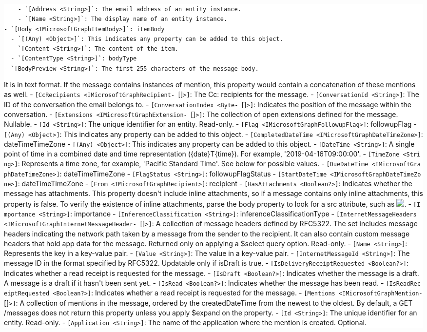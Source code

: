         - `[Address <String>]`: The email address of an entity instance.
        - `[Name <String>]`: The display name of an entity instance.
    - `[Body <IMicrosoftGraphItemBody>]`: itemBody
      - `[(Any) <Object>]`: This indicates any property can be added to this object.
      - `[Content <String>]`: The content of the item.
      - `[ContentType <String>]`: bodyType
    - `[BodyPreview <String>]`: The first 255 characters of the message body.
It is in text format.
If the message contains instances of mention, this property would contain a concatenation of these mentions as well.
    - `[CcRecipients <IMicrosoftGraphRecipient- `[]`>]`: The Cc: recipients for the message.
    - `[ConversationId <String>]`: The ID of the conversation the email belongs to.
    - `[ConversationIndex <Byte- `[]`>]`: Indicates the position of the message within the conversation.
    - `[Extensions <IMicrosoftGraphExtension- `[]`>]`: The collection of open extensions defined for the message.
Nullable.
      - `[Id <String>]`: The unique identifier for an entity.
Read-only.
    - `[Flag <IMicrosoftGraphFollowupFlag>]`: followupFlag
      - `[(Any) <Object>]`: This indicates any property can be added to this object.
      - `[CompletedDateTime <IMicrosoftGraphDateTimeZone>]`: dateTimeTimeZone
        - `[(Any) <Object>]`: This indicates any property can be added to this object.
        - `[DateTime <String>]`: A single point of time in a combined date and time representation ({date}T{time}).
For example, '2019-04-16T09:00:00'.
        - `[TimeZone <String>]`: Represents a time zone, for example, 'Pacific Standard Time'.
See below for possible values.
      - `[DueDateTime <IMicrosoftGraphDateTimeZone>]`: dateTimeTimeZone
      - `[FlagStatus <String>]`: followupFlagStatus
      - `[StartDateTime <IMicrosoftGraphDateTimeZone>]`: dateTimeTimeZone
    - `[From <IMicrosoftGraphRecipient>]`: recipient
    - `[HasAttachments <Boolean?>]`: Indicates whether the message has attachments.
This property doesn't include inline attachments, so if a message contains only inline attachments, this property is false.
To verify the existence of inline attachments, parse the body property to look for a src attribute, such as <IMG src='cid:image001.jpg@01D26CD8.6C05F070'>.
    - `[Importance <String>]`: importance
    - `[InferenceClassification <String>]`: inferenceClassificationType
    - `[InternetMessageHeaders <IMicrosoftGraphInternetMessageHeader- `[]`>]`: A collection of message headers defined by RFC5322.
The set includes message headers indicating the network path taken by a message from the sender to the recipient.
It can also contain custom message headers that hold app data for the message. 
Returned only on applying a $select query option.
Read-only.
      - `[Name <String>]`: Represents the key in a key-value pair.
      - `[Value <String>]`: The value in a key-value pair.
    - `[InternetMessageId <String>]`: The message ID in the format specified by RFC5322.
Updatable only if isDraft is true.
    - `[IsDeliveryReceiptRequested <Boolean?>]`: Indicates whether a read receipt is requested for the message.
    - `[IsDraft <Boolean?>]`: Indicates whether the message is a draft.
A message is a draft if it hasn't been sent yet.
    - `[IsRead <Boolean?>]`: Indicates whether the message has been read.
    - `[IsReadReceiptRequested <Boolean?>]`: Indicates whether a read receipt is requested for the message.
    - `[Mentions <IMicrosoftGraphMention- `[]`>]`: A collection of mentions in the message, ordered by the createdDateTime from the newest to the oldest.
By default, a GET /messages does not return this property unless you apply $expand on the property.
      - `[Id <String>]`: The unique identifier for an entity.
Read-only.
      - `[Application <String>]`: The name of the application where the mention is created.
Optional.
